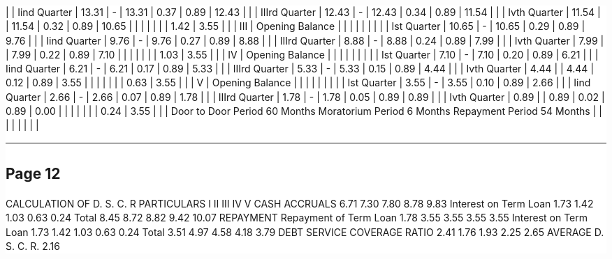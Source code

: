 |  | Iind Quarter | 13.31 | - | 13.31 | 0.37 | 0.89 | 12.43 |
|  | IIIrd Quarter | 12.43 | - | 12.43 | 0.34 | 0.89 | 11.54 |
|  | Ivth Quarter | 11.54 |  | 11.54 | 0.32 | 0.89 | 10.65 |
|  |  |  |  |  | 1.42 | 3.55 |  |
| III | Opening Balance |  |  |  |  |  |  |
|  | Ist Quarter | 10.65 | - | 10.65 | 0.29 | 0.89 | 9.76 |
|  | Iind Quarter | 9.76 | - | 9.76 | 0.27 | 0.89 | 8.88 |
|  | IIIrd Quarter | 8.88 | - | 8.88 | 0.24 | 0.89 | 7.99 |
|  | Ivth Quarter | 7.99 |  | 7.99 | 0.22 | 0.89 | 7.10 |
|  |  |  |  |  | 1.03 | 3.55 |  |
| IV | Opening Balance |  |  |  |  |  |  |
|  | Ist Quarter | 7.10 | - | 7.10 | 0.20 | 0.89 | 6.21 |
|  | Iind Quarter | 6.21 | - | 6.21 | 0.17 | 0.89 | 5.33 |
|  | IIIrd Quarter | 5.33 | - | 5.33 | 0.15 | 0.89 | 4.44 |
|  | Ivth Quarter | 4.44 |  | 4.44 | 0.12 | 0.89 | 3.55 |
|  |  |  |  |  | 0.63 | 3.55 |  |
| V | Opening Balance |  |  |  |  |  |  |
|  | Ist Quarter | 3.55 | - | 3.55 | 0.10 | 0.89 | 2.66 |
|  | Iind Quarter | 2.66 | - | 2.66 | 0.07 | 0.89 | 1.78 |
|  | IIIrd Quarter | 1.78 | - | 1.78 | 0.05 | 0.89 | 0.89 |
|  | Ivth Quarter | 0.89 |  | 0.89 | 0.02 | 0.89 | 0.00 |
|  |  |  |  |  | 0.24 | 3.55 |  |
| Door to Door Period 60 Months
Moratorium Period 6 Months
Repayment Period 54 Months |  |  |  |  |  |  |  |

---

## Page 12

CALCULATION OF D. S. C. R PARTICULARS I II III IV V CASH ACCRUALS 6.71 7.30 7.80 8.78 9.83 Interest on Term Loan 1.73 1.42 1.03 0.63 0.24 Total 8.45 8.72 8.82 9.42 10.07 REPAYMENT Repayment of Term Loan 1.78 3.55 3.55 3.55 3.55 Interest on Term Loan 1.73 1.42 1.03 0.63 0.24 Total 3.51 4.97 4.58 4.18 3.79 DEBT SERVICE COVERAGE RATIO 2.41 1.76 1.93 2.25 2.65 AVERAGE D. S. C. R. 2.16
